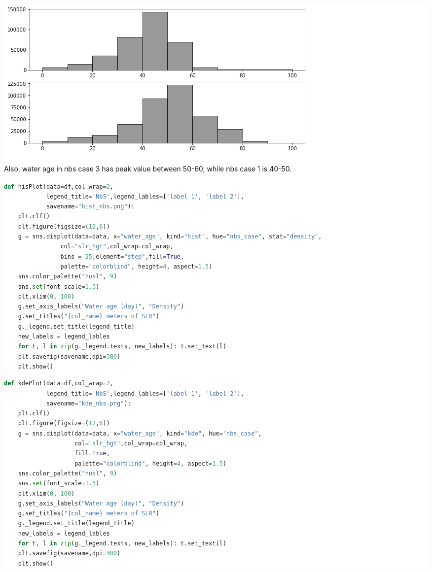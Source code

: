 ![png](output_12_0.png)
    


Also, water age in nbs case 3 has peak value between 50-60, while nbs case 1 is 40-50.


```python
def hisPlot(data=df,col_wrap=2,
            legend_title='NbS',legend_lables=['label 1', 'label 2'],
            savename="hist_nbs.png"):
    plt.clf()
    plt.figure(figsize=(12,6))
    g = sns.displot(data=data, x="water_age", kind="hist", hue="nbs_case", stat="density",
                col="slr_hgt",col_wrap=col_wrap,
                bins = 25,element="step",fill=True,
                palette="colorblind", height=4, aspect=1.5)
    sns.color_palette("husl", 9)
    sns.set(font_scale=1.3)
    plt.xlim(0, 100)
    g.set_axis_labels("Water age (day)", "Density")
    g.set_titles("{col_name} meters of SLR")
    g._legend.set_title(legend_title)
    new_labels = legend_lables
    for t, l in zip(g._legend.texts, new_labels): t.set_text(l)
    plt.savefig(savename,dpi=300)
    plt.show()
```


```python
def kdePlot(data=df,col_wrap=2,
            legend_title='NbS',legend_lables=['label 1', 'label 2'],
            savename="kde_nbs.png"):
    plt.clf()
    plt.figure(figsize=(12,6))
    g = sns.displot(data=data, x="water_age", kind="kde", hue="nbs_case",
                    col="slr_hgt",col_wrap=col_wrap,
                    fill=True,
                    palette="colorblind", height=4, aspect=1.5)
    sns.color_palette("husl", 9)
    sns.set(font_scale=1.3)
    plt.xlim(0, 100)
    g.set_axis_labels("Water age (day)", "Density")
    g.set_titles("{col_name} meters of SLR")
    g._legend.set_title(legend_title)
    new_labels = legend_lables
    for t, l in zip(g._legend.texts, new_labels): t.set_text(l)
    plt.savefig(savename,dpi=300)
    plt.show()
```
